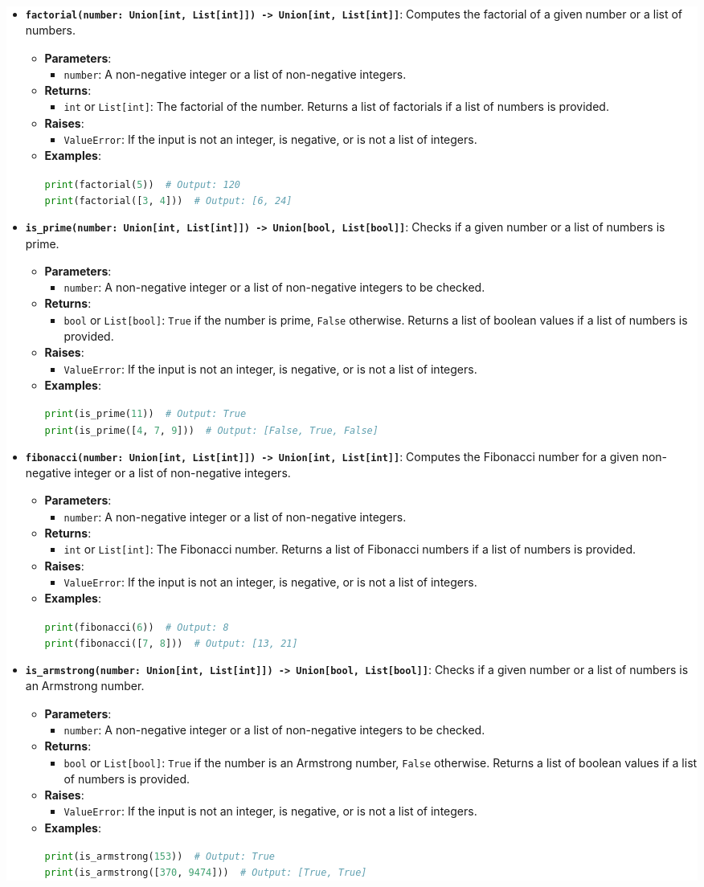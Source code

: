 *   **`factorial(number: Union[int, List[int]]) -> Union[int, List[int]]`**:
    Computes the factorial of a given number or a list of numbers.
    - **Parameters**:
        - `number`: A non-negative integer or a list of non-negative integers.
    - **Returns**:
        - `int` or `List[int]`: The factorial of the number. Returns a list of factorials if a list of numbers is provided.
    - **Raises**:
        - `ValueError`: If the input is not an integer, is negative, or is not a list of integers.
    - **Examples**:
        ```python
        print(factorial(5))  # Output: 120
        print(factorial([3, 4]))  # Output: [6, 24]
        ```

*   **`is_prime(number: Union[int, List[int]]) -> Union[bool, List[bool]]`**:
    Checks if a given number or a list of numbers is prime.
    - **Parameters**:
        - `number`: A non-negative integer or a list of non-negative integers to be checked.
    - **Returns**:
        - `bool` or `List[bool]`: `True` if the number is prime, `False` otherwise. Returns a list of boolean values if a list of numbers is provided.
    - **Raises**:
        - `ValueError`: If the input is not an integer, is negative, or is not a list of integers.
    - **Examples**:
        ```python
        print(is_prime(11))  # Output: True
        print(is_prime([4, 7, 9]))  # Output: [False, True, False]
        ```

*   **`fibonacci(number: Union[int, List[int]]) -> Union[int, List[int]]`**:
    Computes the Fibonacci number for a given non-negative integer or a list of non-negative integers.
    - **Parameters**:
        - `number`: A non-negative integer or a list of non-negative integers.
    - **Returns**:
        - `int` or `List[int]`: The Fibonacci number. Returns a list of Fibonacci numbers if a list of numbers is provided.
    - **Raises**:
        - `ValueError`: If the input is not an integer, is negative, or is not a list of integers.
    - **Examples**:
        ```python
        print(fibonacci(6))  # Output: 8
        print(fibonacci([7, 8]))  # Output: [13, 21]
        ```

*   **`is_armstrong(number: Union[int, List[int]]) -> Union[bool, List[bool]]`**:
    Checks if a given number or a list of numbers is an Armstrong number.
    - **Parameters**:
        - `number`: A non-negative integer or a list of non-negative integers to be checked.
    - **Returns**:
        - `bool` or `List[bool]`: `True` if the number is an Armstrong number, `False` otherwise. Returns a list of boolean values if a list of numbers is provided.
    - **Raises**:
        - `ValueError`: If the input is not an integer, is negative, or is not a list of integers.
    - **Examples**:
        ```python
        print(is_armstrong(153))  # Output: True
        print(is_armstrong([370, 9474]))  # Output: [True, True]
        ```

